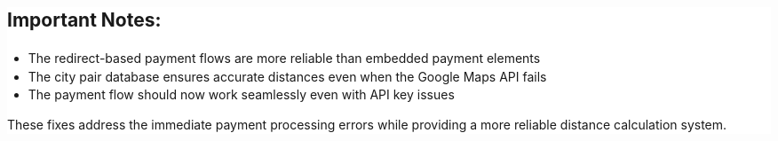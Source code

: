 ## Important Notes:

- The redirect-based payment flows are more reliable than embedded payment elements
- The city pair database ensures accurate distances even when the Google Maps API fails
- The payment flow should now work seamlessly even with API key issues

These fixes address the immediate payment processing errors while providing a more reliable distance calculation system.